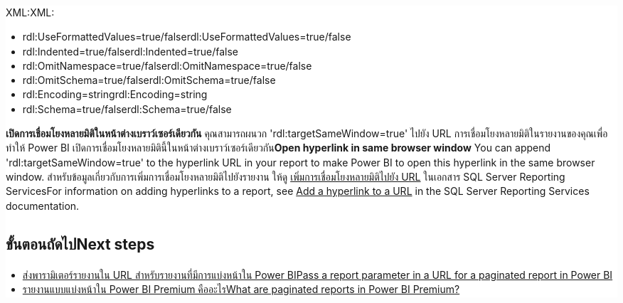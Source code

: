 <span data-ttu-id="5b981-212">XML:</span><span class="sxs-lookup"><span data-stu-id="5b981-212">XML:</span></span>

- <span data-ttu-id="5b981-213">rdl:UseFormattedValues=true/false</span><span class="sxs-lookup"><span data-stu-id="5b981-213">rdl:UseFormattedValues=true/false</span></span>
- <span data-ttu-id="5b981-214">rdl:Indented=true/false</span><span class="sxs-lookup"><span data-stu-id="5b981-214">rdl:Indented=true/false</span></span>
- <span data-ttu-id="5b981-215">rdl:OmitNamespace=true/false</span><span class="sxs-lookup"><span data-stu-id="5b981-215">rdl:OmitNamespace=true/false</span></span>
- <span data-ttu-id="5b981-216">rdl:OmitSchema=true/false</span><span class="sxs-lookup"><span data-stu-id="5b981-216">rdl:OmitSchema=true/false</span></span>
- <span data-ttu-id="5b981-217">rdl:Encoding=string</span><span class="sxs-lookup"><span data-stu-id="5b981-217">rdl:Encoding=string</span></span>
- <span data-ttu-id="5b981-218">rdl:Schema=true/false</span><span class="sxs-lookup"><span data-stu-id="5b981-218">rdl:Schema=true/false</span></span>

<span data-ttu-id="5b981-219">**เปิดการเชื่อมโยงหลายมิติในหน้าต่างเบราว์เซอร์เดียวกัน** คุณสามารถผนวก 'rdl:targetSameWindow=true' ไปยัง URL การเชื่อมโยงหลายมิติในรายงานของคุณเพื่อทำให้ Power BI เปิดการเชื่อมโยงหลายมิตินี้ในหน้าต่างเบราว์เซอร์เดียวกัน</span><span class="sxs-lookup"><span data-stu-id="5b981-219">**Open hyperlink in same browser window** You can append 'rdl:targetSameWindow=true' to the hyperlink URL in your report to make Power BI to open this hyperlink in the same browser window.</span></span> <span data-ttu-id="5b981-220">สำหรับข้อมูลเกี่ยวกับการเพิ่มการเชื่อมโยงหลายมิติไปยังรายงาน ให้ดู [เพิ่มการเชื่อมโยงหลายมิติไปยัง URL](/sql/reporting-services/report-design/add-a-hyperlink-to-a-url-report-builder-and-ssrs) ในเอกสาร SQL Server Reporting Services</span><span class="sxs-lookup"><span data-stu-id="5b981-220">For information on adding hyperlinks to a report, see [Add a hyperlink to a URL](/sql/reporting-services/report-design/add-a-hyperlink-to-a-url-report-builder-and-ssrs) in the SQL Server Reporting Services documentation.</span></span>

## <a name="next-steps"></a><span data-ttu-id="5b981-221">ขั้นตอนถัดไป</span><span class="sxs-lookup"><span data-stu-id="5b981-221">Next steps</span></span>

- [<span data-ttu-id="5b981-222">ส่งพารามิเตอร์รายงานใน URL สำหรับรายงานที่มีการแบ่งหน้าใน Power BI</span><span class="sxs-lookup"><span data-stu-id="5b981-222">Pass a report parameter in a URL for a paginated report in Power BI</span></span>](report-builder-url-pass-parameters.md)
- [<span data-ttu-id="5b981-223">รายงานแบบแบ่งหน้าใน Power BI Premium คืออะไร</span><span class="sxs-lookup"><span data-stu-id="5b981-223">What are paginated reports in Power BI Premium?</span></span>](paginated-reports-report-builder-power-bi.md)
